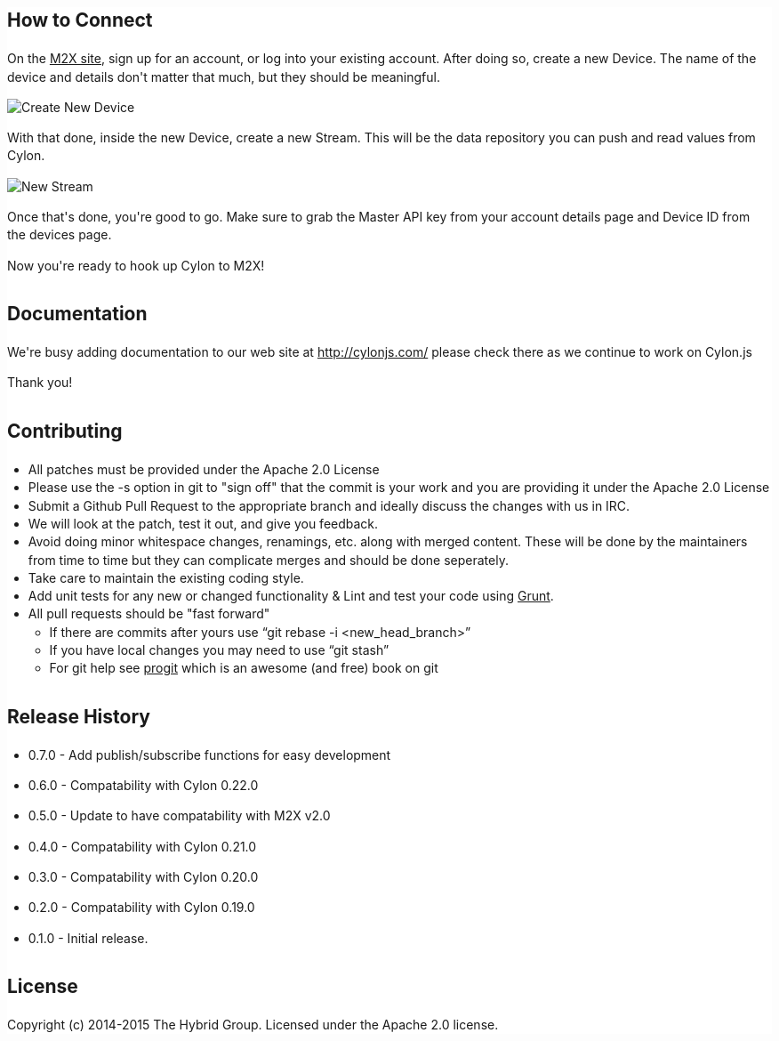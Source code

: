 ## How to Connect

On the [M2X site][M2X], sign up for an account, or log into your existing account.
After doing so, create a new Device.
The name of the device and details don't matter that much, but they should be meaningful.

<img src="http://i.imgur.com/3BZkKU2.png" alt="Create New Device" width="100%">

With that done, inside the new Device, create a new Stream.
This will be the data repository you can push and read values from Cylon.

<img src="http://i.imgur.com/wcsjTyX.png" alt="New Stream" width="100%">

Once that's done, you're good to go.
Make sure to grab the Master API key from your account details page and Device ID from the
devices page.

Now you're ready to hook up Cylon to M2X!

[M2X]: https://m2x.att.com

## Documentation

We're busy adding documentation to our web site at http://cylonjs.com/ please check there as we continue to work on Cylon.js

Thank you!

## Contributing

* All patches must be provided under the Apache 2.0 License
* Please use the -s option in git to "sign off" that the commit is your work and you are providing it under the Apache 2.0 License
* Submit a Github Pull Request to the appropriate branch and ideally discuss the changes with us in IRC.
* We will look at the patch, test it out, and give you feedback.
* Avoid doing minor whitespace changes, renamings, etc. along with merged content. These will be done by the maintainers from time to time but they can complicate merges and should be done seperately.
* Take care to maintain the existing coding style.
* Add unit tests for any new or changed functionality & Lint and test your code using [Grunt](http://gruntjs.com/).
* All pull requests should be "fast forward"
  * If there are commits after yours use “git rebase -i <new_head_branch>”
  * If you have local changes you may need to use “git stash”
  * For git help see [progit](http://git-scm.com/book) which is an awesome (and free) book on git

## Release History

- 0.7.0 - Add publish/subscribe functions for easy development

- 0.6.0 - Compatability with Cylon 0.22.0

- 0.5.0 - Update to have compatability with M2X v2.0

- 0.4.0 - Compatability with Cylon 0.21.0

- 0.3.0 - Compatability with Cylon 0.20.0

- 0.2.0 - Compatability with Cylon 0.19.0

- 0.1.0 - Initial release.

## License
Copyright (c) 2014-2015 The Hybrid Group. Licensed under the Apache 2.0 license.
